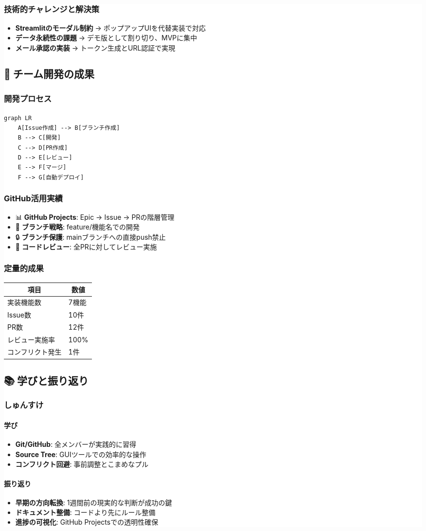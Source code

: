 ### 技術的チャレンジと解決策
- **Streamlitのモーダル制約** → ポップアップUIを代替実装で対応
- **データ永続性の課題** → デモ版として割り切り、MVPに集中
- **メール承認の実装** → トークン生成とURL認証で実現

## 👥 チーム開発の成果

### 開発プロセス
```mermaid
graph LR
    A[Issue作成] --> B[ブランチ作成]
    B --> C[開発]
    C --> D[PR作成]
    D --> E[レビュー]
    E --> F[マージ]
    F --> G[自動デプロイ]
```

### GitHub活用実績
- 📊 **GitHub Projects**: Epic → Issue → PRの階層管理
- 🌿 **ブランチ戦略**: feature/機能名での開発
- 🔒 **ブランチ保護**: mainブランチへの直接push禁止
- 👀 **コードレビュー**: 全PRに対してレビュー実施

### 定量的成果
| 項目 | 数値 |
|-----|------|
| 実装機能数 | 7機能 |
| Issue数 | 10件 |
| PR数 | 12件 |
| レビュー実施率 | 100% |
| コンフリクト発生 | 1件 |

## 📚 学びと振り返り

### しゅんすけ
#### 学び
- **Git/GitHub**: 全メンバーが実践的に習得
- **Source Tree**: GUIツールでの効率的な操作
- **コンフリクト回避**: 事前調整とこまめなプル

#### 振り返り
- **早期の方向転換**: 1週間前の現実的な判断が成功の鍵
- **ドキュメント整備**: コードより先にルール整備
- **進捗の可視化**: GitHub Projectsでの透明性確保

